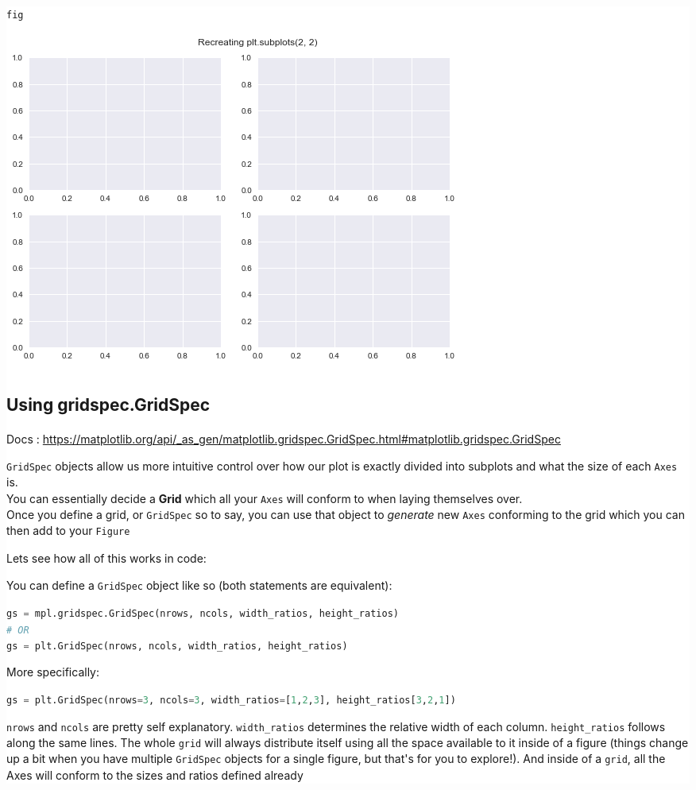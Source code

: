 ```python
fig
```




![png](/images/matplotlib-inquiry/output_30_0.png)



## Using gridspec.GridSpec
Docs : https://matplotlib.org/api/_as_gen/matplotlib.gridspec.GridSpec.html#matplotlib.gridspec.GridSpec

`GridSpec` objects allow us more intuitive control over how our plot is exactly divided into subplots and what the size of each `Axes` is.<br>
You can essentially decide a **Grid** which all your `Axes` will conform to when laying themselves over.<br>
Once you define a grid, or `GridSpec` so to say, you can use that object to *generate* new `Axes` conforming to the grid which you can then add to your `Figure`

Lets see how all of this works in code:

You can define a `GridSpec` object like so (both statements are equivalent):
```python
gs = mpl.gridspec.GridSpec(nrows, ncols, width_ratios, height_ratios)
# OR
gs = plt.GridSpec(nrows, ncols, width_ratios, height_ratios)
```
More specifically:
```python
gs = plt.GridSpec(nrows=3, ncols=3, width_ratios=[1,2,3], height_ratios[3,2,1])
```
`nrows` and `ncols` are pretty self explanatory. `width_ratios` determines the relative width of each column. `height_ratios` follows along the same lines.
The whole `grid` will always distribute itself using all the space available to it inside of a figure (things change up a bit when you have multiple `GridSpec` objects for a single figure, but that's for you to explore!). And inside of a `grid`, all the Axes will conform to the sizes and ratios defined already
